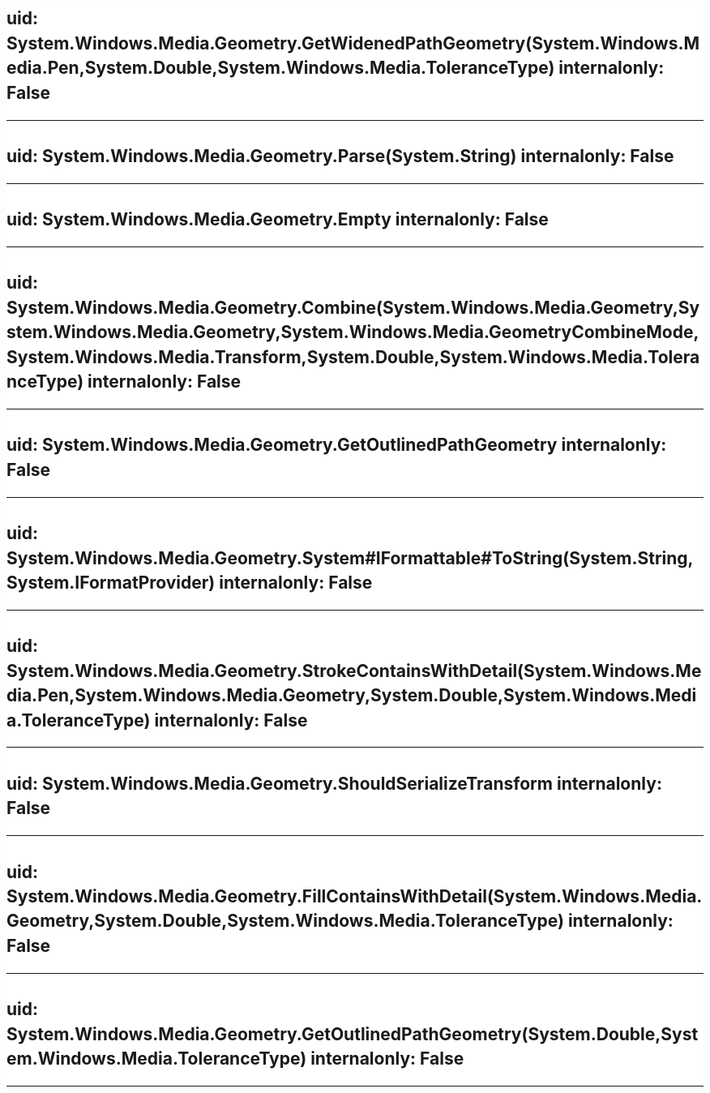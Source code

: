 uid: System.Windows.Media.Geometry.GetWidenedPathGeometry(System.Windows.Media.Pen,System.Double,System.Windows.Media.ToleranceType)
internalonly: False
---

---
uid: System.Windows.Media.Geometry.Parse(System.String)
internalonly: False
---

---
uid: System.Windows.Media.Geometry.Empty
internalonly: False
---

---
uid: System.Windows.Media.Geometry.Combine(System.Windows.Media.Geometry,System.Windows.Media.Geometry,System.Windows.Media.GeometryCombineMode,System.Windows.Media.Transform,System.Double,System.Windows.Media.ToleranceType)
internalonly: False
---

---
uid: System.Windows.Media.Geometry.GetOutlinedPathGeometry
internalonly: False
---

---
uid: System.Windows.Media.Geometry.System#IFormattable#ToString(System.String,System.IFormatProvider)
internalonly: False
---

---
uid: System.Windows.Media.Geometry.StrokeContainsWithDetail(System.Windows.Media.Pen,System.Windows.Media.Geometry,System.Double,System.Windows.Media.ToleranceType)
internalonly: False
---

---
uid: System.Windows.Media.Geometry.ShouldSerializeTransform
internalonly: False
---

---
uid: System.Windows.Media.Geometry.FillContainsWithDetail(System.Windows.Media.Geometry,System.Double,System.Windows.Media.ToleranceType)
internalonly: False
---

---
uid: System.Windows.Media.Geometry.GetOutlinedPathGeometry(System.Double,System.Windows.Media.ToleranceType)
internalonly: False
---

---